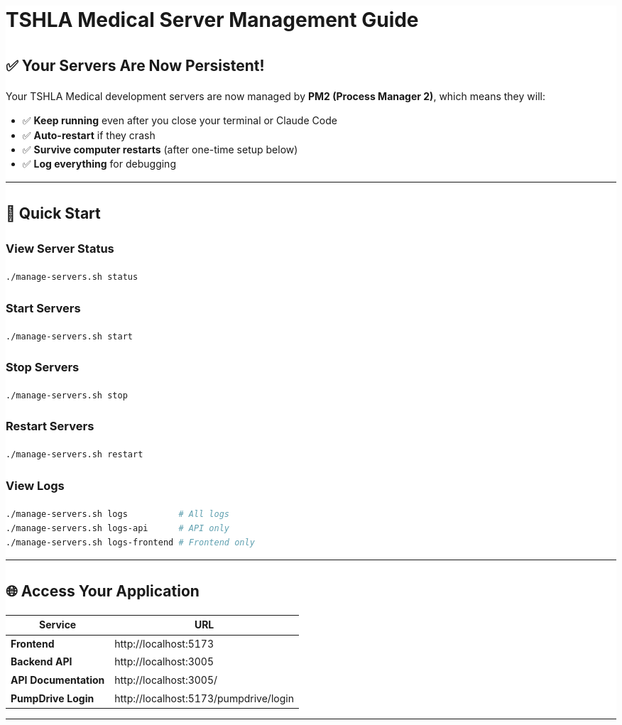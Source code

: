 # TSHLA Medical Server Management Guide

## ✅ Your Servers Are Now Persistent!

Your TSHLA Medical development servers are now managed by **PM2 (Process Manager 2)**, which means they will:

- ✅ **Keep running** even after you close your terminal or Claude Code
- ✅ **Auto-restart** if they crash
- ✅ **Survive computer restarts** (after one-time setup below)
- ✅ **Log everything** for debugging

---

## 🚀 Quick Start

### View Server Status
```bash
./manage-servers.sh status
```

### Start Servers
```bash
./manage-servers.sh start
```

### Stop Servers
```bash
./manage-servers.sh stop
```

### Restart Servers
```bash
./manage-servers.sh restart
```

### View Logs
```bash
./manage-servers.sh logs          # All logs
./manage-servers.sh logs-api      # API only
./manage-servers.sh logs-frontend # Frontend only
```

---

## 🌐 Access Your Application

| Service | URL |
|---------|-----|
| **Frontend** | http://localhost:5173 |
| **Backend API** | http://localhost:3005 |
| **API Documentation** | http://localhost:3005/ |
| **PumpDrive Login** | http://localhost:5173/pumpdrive/login |

---